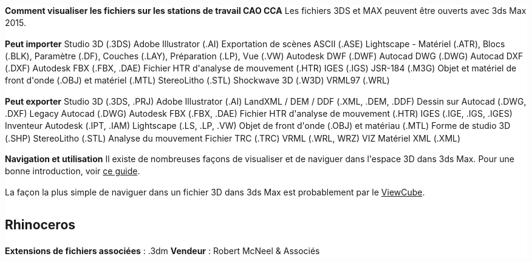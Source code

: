 
**Comment visualiser les fichiers sur les stations de travail CAO CCA**
Les fichiers 3DS et MAX peuvent être ouverts avec 3ds Max 2015.


**Peut importer**
Studio 3D (.3DS)
Adobe Illustrator (.AI)
Exportation de scènes ASCII (.ASE)
Lightscape - Matériel (.ATR), Blocs (.BLK), Paramètre (.DF), Couches (.LAY), Préparation (.LP), Vue (.VW)
Autodesk DWF (.DWF)
Autocad DWG (.DWG)
Autocad DXF (.DXF)
Autodesk FBX (.FBX, .DAE)
Fichier HTR d'analyse de mouvement (.HTR)
IGES (.IGS)
JSR-184 (.M3G)
Objet et matériel de front d'onde (.OBJ) et matériel (.MTL)
StereoLitho (.STL)
Shockwave 3D (.W3D)
VRML97 (.WRL)


**Peut exporter**
Studio 3D (.3DS, .PRJ)
Adobe Illustrator (.AI)
LandXML / DEM / DDF (.XML, .DEM, .DDF) Dessin sur Autocad (.DWG, .DXF)
Legacy Autocad (.DWG)
Autodesk FBX (.FBX, .DAE)
Fichier HTR d'analyse de mouvement (.HTR)
IGES (.IGE, .IGS, .IGES)
Inventeur Autodesk (.IPT, .IAM)
Lightscape (.LS, .LP, .VW)
Objet de front d'onde (.OBJ) et matériau (.MTL) Forme de studio 3D (.SHP)
StereoLitho (.STL)
Analyse du mouvement Fichier TRC (.TRC) VRML (.WRL, WRZ)
VIZ Matériel XML (.XML)


**Navigation et utilisation**
Il existe de nombreuses façons de visualiser et de naviguer dans l'espace 3D dans 3ds Max. Pour une bonne introduction, voir [ce guide](https://knowledge.autodesk.com/support/3ds-max/learn-explore/caas/CloudHelp/cloudhelp/2016/ENU/3DSMax/files/GUID-CDA67D65-73D5-4F91-9378-D00B85ED6898-htm.html).


La façon la plus simple de naviguer dans un fichier 3D dans 3ds Max est probablement par le [ViewCube](https://knowledge.autodesk.com/support/3ds-max/learn-explore/caas/CloudHelp/cloudhelp/2016/ENU/3DSMax/files/GUID-F8D9EF38-A2BB-4502-95A7-4897A7F30F21-htm.html).

<a name="rhinoceros"></a>
## Rhinoceros
**Extensions de fichiers associées** : .3dm
**Vendeur** : Robert McNeel & Associés

